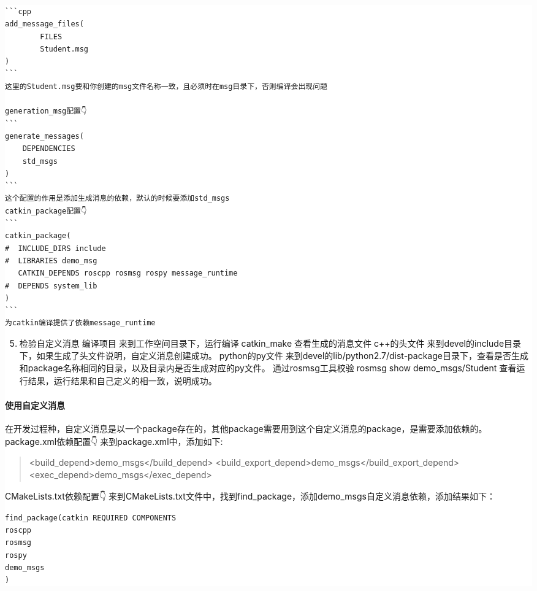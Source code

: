 	```cpp
	add_message_files(
        	FILES
        	Student.msg
	)
	```
	这里的Student.msg要和你创建的msg文件名称一致，且必须时在msg目录下，否则编译会出现问题

	generation_msg配置👇
	```
	generate_messages(
        DEPENDENCIES
        std_msgs
	)
	```
	这个配置的作用是添加生成消息的依赖，默认的时候要添加std_msgs
	catkin_package配置👇
	```
	catkin_package(
	#  INCLUDE_DIRS include
	#  LIBRARIES demo_msg
	   CATKIN_DEPENDS roscpp rosmsg rospy message_runtime
	#  DEPENDS system_lib
	)
	```
	为catkin编译提供了依赖message_runtime


 5. 检验自定义消息
 编译项目
来到工作空间目录下，运行编译
catkin_make
 查看生成的消息文件
c++的头文件
来到devel的include目录下，如果生成了头文件说明，自定义消息创建成功。
python的py文件
来到devel的lib/python2.7/dist-package目录下，查看是否生成和package名称相同的目录，以及目录内是否生成对应的py文件。
 通过rosmsg工具校验
rosmsg show demo_msgs/Student
查看运行结果，运行结果和自己定义的相一致，说明成功。

#### 使用自定义消息
 在开发过程种，自定义消息是以一个package存在的，其他package需要用到这个自定义消息的package，是需要添加依赖的。
package.xml依赖配置👇
来到package.xml中，添加如下:
><build_depend>demo_msgs</build_depend>
<build_export_depend>demo_msgs</build_export_depend>
<exec_depend>demo_msgs</exec_depend>

CMakeLists.txt依赖配置👇
来到CMakeLists.txt文件中，找到find_package，添加demo_msgs自定义消息依赖，添加结果如下：

```
find_package(catkin REQUIRED COMPONENTS
roscpp
rosmsg
rospy
demo_msgs
)
```
